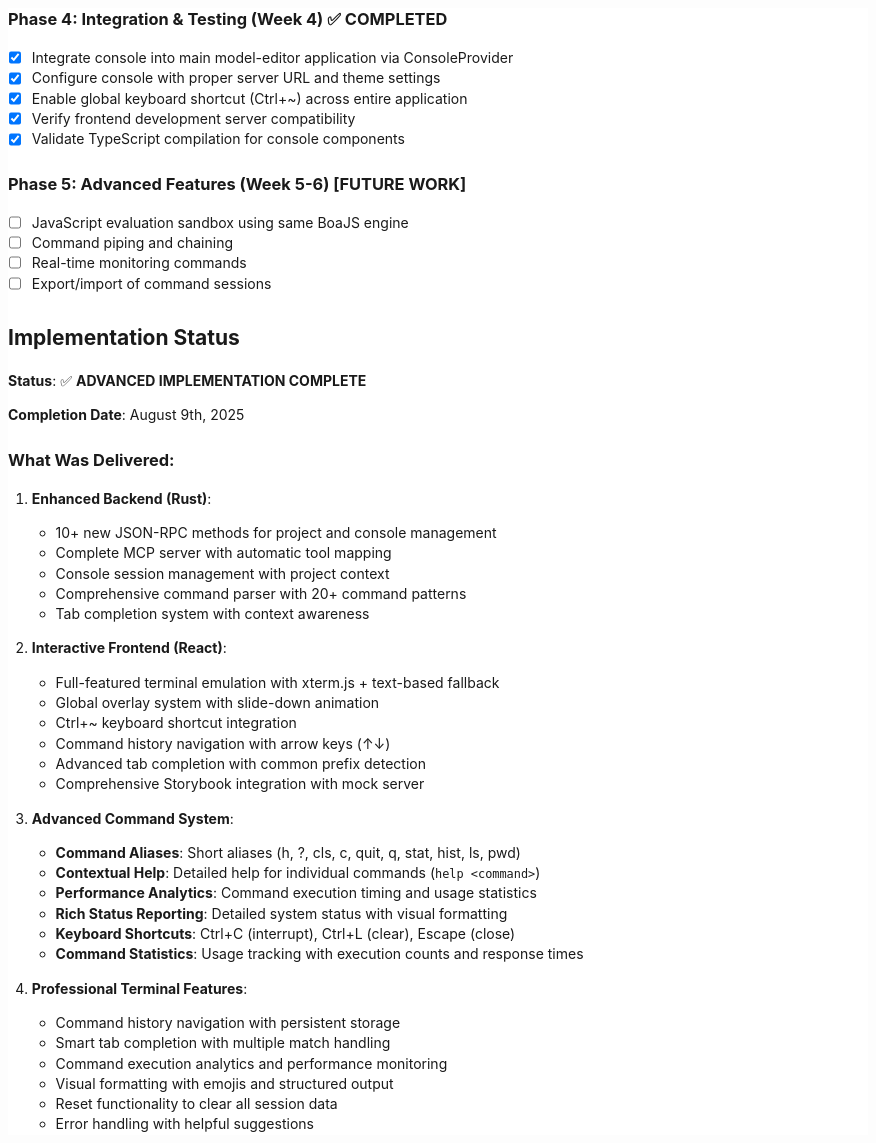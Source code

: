 ### Phase 4: Integration & Testing (Week 4) ✅ COMPLETED
- [x] Integrate console into main model-editor application via ConsoleProvider
- [x] Configure console with proper server URL and theme settings
- [x] Enable global keyboard shortcut (Ctrl+~) across entire application
- [x] Verify frontend development server compatibility
- [x] Validate TypeScript compilation for console components

### Phase 5: Advanced Features (Week 5-6) [FUTURE WORK]
- [ ] JavaScript evaluation sandbox using same BoaJS engine
- [ ] Command piping and chaining
- [ ] Real-time monitoring commands  
- [ ] Export/import of command sessions

## Implementation Status

**Status**: ✅ **ADVANCED IMPLEMENTATION COMPLETE**

**Completion Date**: August 9th, 2025

### What Was Delivered:

1. **Enhanced Backend (Rust)**:
   - 10+ new JSON-RPC methods for project and console management
   - Complete MCP server with automatic tool mapping
   - Console session management with project context
   - Comprehensive command parser with 20+ command patterns
   - Tab completion system with context awareness

2. **Interactive Frontend (React)**:
   - Full-featured terminal emulation with xterm.js + text-based fallback
   - Global overlay system with slide-down animation
   - Ctrl+~ keyboard shortcut integration
   - Command history navigation with arrow keys (↑↓)
   - Advanced tab completion with common prefix detection
   - Comprehensive Storybook integration with mock server

3. **Advanced Command System**:
   - **Command Aliases**: Short aliases (h, ?, cls, c, quit, q, stat, hist, ls, pwd)
   - **Contextual Help**: Detailed help for individual commands (`help <command>`)
   - **Performance Analytics**: Command execution timing and usage statistics
   - **Rich Status Reporting**: Detailed system status with visual formatting
   - **Keyboard Shortcuts**: Ctrl+C (interrupt), Ctrl+L (clear), Escape (close)
   - **Command Statistics**: Usage tracking with execution counts and response times

4. **Professional Terminal Features**:
   - Command history navigation with persistent storage
   - Smart tab completion with multiple match handling
   - Command execution analytics and performance monitoring
   - Visual formatting with emojis and structured output
   - Reset functionality to clear all session data
   - Error handling with helpful suggestions
